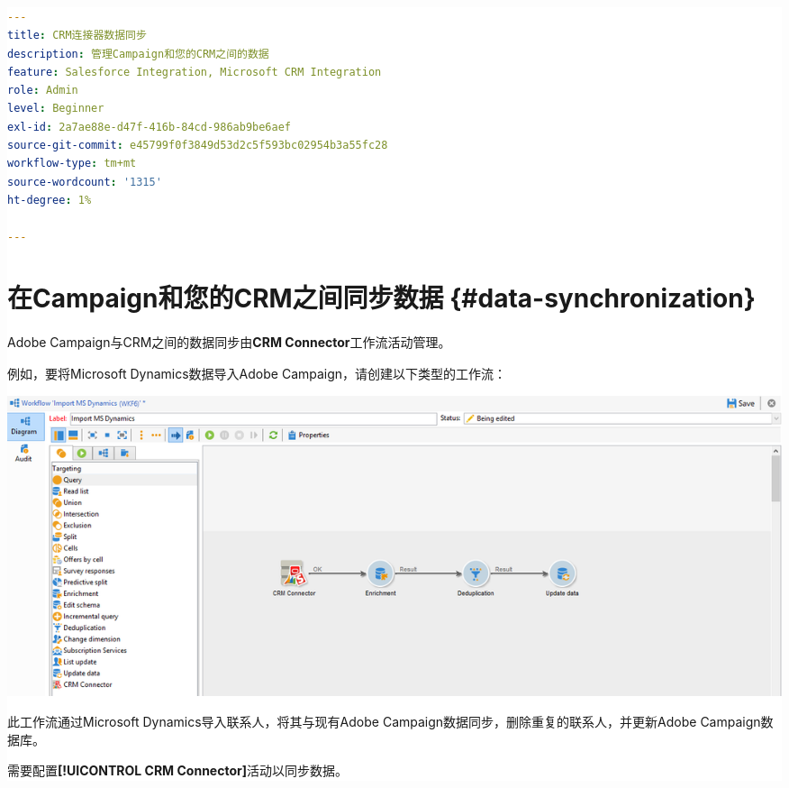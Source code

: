 ```yaml
---
title: CRM连接器数据同步
description: 管理Campaign和您的CRM之间的数据
feature: Salesforce Integration, Microsoft CRM Integration
role: Admin
level: Beginner
exl-id: 2a7ae88e-d47f-416b-84cd-986ab9be6aef
source-git-commit: e45799f0f3849d53d2c5f593bc02954b3a55fc28
workflow-type: tm+mt
source-wordcount: '1315'
ht-degree: 1%

---
```


# 在Campaign和您的CRM之间同步数据 {#data-synchronization}

Adobe Campaign与CRM之间的数据同步由&#x200B;**CRM Connector**&#x200B;工作流活动管理。

例如，要将Microsoft Dynamics数据导入Adobe Campaign，请创建以下类型的工作流：

![](assets/ms-dyn-wf.png)

此工作流通过Microsoft Dynamics导入联系人，将其与现有Adobe Campaign数据同步，删除重复的联系人，并更新Adobe Campaign数据库。

需要配置&#x200B;**[!UICONTROL CRM Connector]**&#x200B;活动以同步数据。
